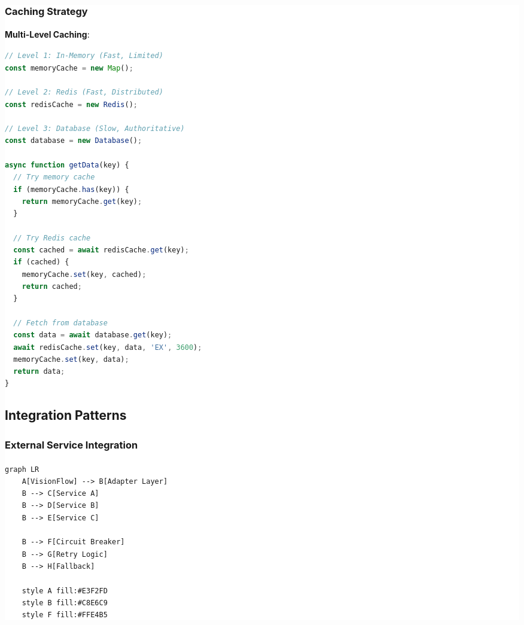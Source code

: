 ### Caching Strategy

**Multi-Level Caching**:
```javascript
// Level 1: In-Memory (Fast, Limited)
const memoryCache = new Map();

// Level 2: Redis (Fast, Distributed)
const redisCache = new Redis();

// Level 3: Database (Slow, Authoritative)
const database = new Database();

async function getData(key) {
  // Try memory cache
  if (memoryCache.has(key)) {
    return memoryCache.get(key);
  }

  // Try Redis cache
  const cached = await redisCache.get(key);
  if (cached) {
    memoryCache.set(key, cached);
    return cached;
  }

  // Fetch from database
  const data = await database.get(key);
  await redisCache.set(key, data, 'EX', 3600);
  memoryCache.set(key, data);
  return data;
}
```

## Integration Patterns

### External Service Integration

```mermaid
graph LR
    A[VisionFlow] --> B[Adapter Layer]
    B --> C[Service A]
    B --> D[Service B]
    B --> E[Service C]

    B --> F[Circuit Breaker]
    B --> G[Retry Logic]
    B --> H[Fallback]

    style A fill:#E3F2FD
    style B fill:#C8E6C9
    style F fill:#FFE4B5
```

